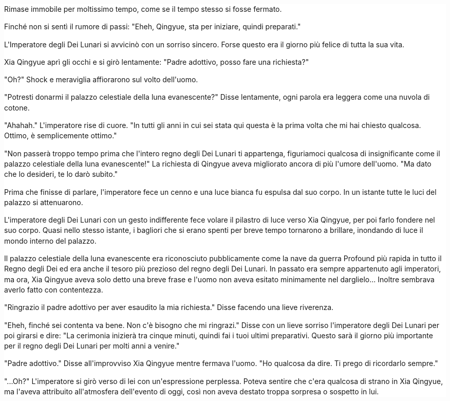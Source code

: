 
Rimase immobile per moltissimo tempo, come se il tempo stesso si fosse fermato.


Finché non si sentì il rumore di passi: "Eheh, Qingyue, sta per iniziare, quindi preparati."


L'Imperatore degli Dei Lunari si avvicinò con un sorriso sincero. Forse questo era il giorno più felice di tutta la sua vita.


Xia Qingyue aprì gli occhi e si girò lentamente: "Padre adottivo, posso fare una richiesta?"


"Oh?" Shock e meraviglia affiorarono sul volto dell'uomo.


"Potresti donarmi il palazzo celestiale della luna evanescente?" Disse lentamente, ogni parola era leggera come una nuvola di cotone.


"Ahahah." L'imperatore rise di cuore. "In tutti gli anni in cui sei stata qui questa è la prima volta che mi hai chiesto qualcosa. Ottimo, è semplicemente ottimo."


"Non passerà troppo tempo prima che l'intero regno degli Dei Lunari ti appartenga, figuriamoci qualcosa di insignificante come il palazzo celestiale della luna evanescente!" La richiesta di Qingyue aveva migliorato ancora di più l'umore dell'uomo. "Ma dato che lo desideri, te lo darò subito."


Prima che finisse di parlare, l'imperatore fece un cenno e una luce bianca fu espulsa dal suo corpo. In un istante tutte le luci del palazzo si attenuarono.


L'imperatore degli Dei Lunari con un gesto indifferente fece volare il pilastro di luce verso Xia Qingyue, per poi farlo fondere nel suo corpo. Quasi nello stesso istante, i bagliori che si erano spenti per breve tempo tornarono a brillare, inondando di luce il mondo interno del palazzo.


Il palazzo celestiale della luna evanescente era riconosciuto pubblicamente come la nave da guerra Profound più rapida in tutto il Regno degli Dei ed era anche il tesoro più prezioso del regno degli Dei Lunari. In passato era sempre appartenuto agli imperatori, ma ora, Xia Qingyue aveva solo detto una breve frase e l'uomo non aveva esitato minimamente nel darglielo... Inoltre sembrava averlo fatto con contentezza.


"Ringrazio il padre adottivo per aver esaudito la mia richiesta." Disse facendo una lieve riverenza.


"Eheh, finché sei contenta va bene. Non c'è bisogno che mi ringrazi." Disse con un lieve sorriso l'imperatore degli Dei Lunari per poi girarsi e dire: "La cerimonia inizierà tra cinque minuti, quindi fai i tuoi ultimi preparativi. Questo sarà il giorno più importante per il regno degli Dei Lunari per molti anni a venire."


"Padre adottivo." Disse all'improvviso Xia Qingyue mentre fermava l'uomo. "Ho qualcosa da dire. Ti prego di ricordarlo sempre."


"...Oh?" L'imperatore si girò verso di lei con un'espressione perplessa. Poteva sentire che c'era qualcosa di strano in Xia Qingyue, ma l'aveva attribuito all'atmosfera dell'evento di oggi, così non aveva destato troppa sorpresa o sospetto in lui.

